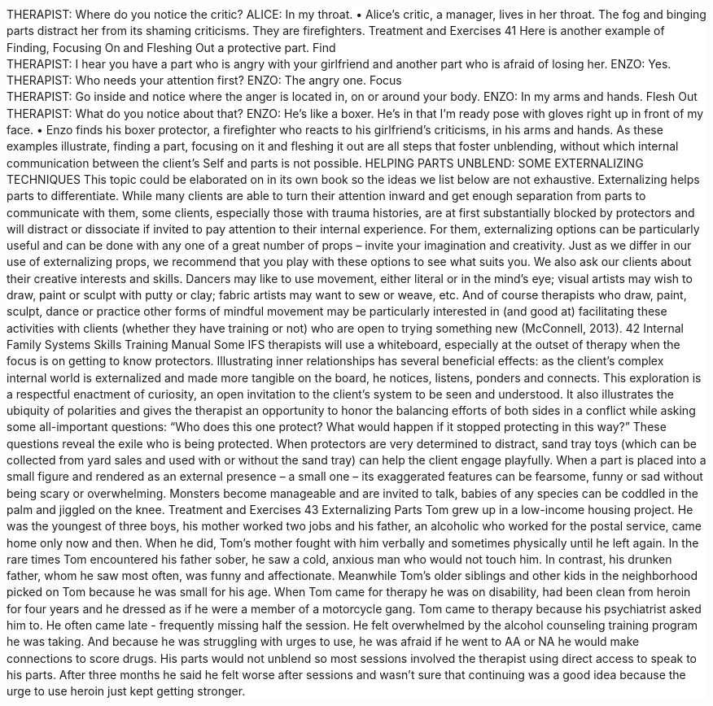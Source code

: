 THERAPIST: Where do you notice the critic? ALICE: In my throat. • Alice’s critic, a manager, lives in her throat. The fog and binging parts distract her from its  shaming criticisms. They are firefighters.
Treatment and Exercises  41 Here is another example of Finding, Focusing On and Fleshing Out a protective part.  Find   
THERAPIST: I hear you have a part who is angry with your girlfriend and another part who is afraid   of losing her. ENZO: Yes.   
THERAPIST: Who needs your attention first? ENZO: The angry one.  Focus   
THERAPIST: Go inside and notice where the anger is located in, on or around your body. ENZO: In my arms and hands. Flesh Out   
THERAPIST: What do you notice about that? ENZO: He’s like a boxer. He’s in that I’m ready pose with gloves right up in front of my face.
• Enzo finds his boxer protector, a firefighter who reacts to his girlfriend’s criticisms, in his arms and hands. As these examples illustrate, finding a part, focusing on it and fleshing it out are all steps that foster unblending, without which internal communication between the client’s Self and parts is not possible.
HELPING PARTS UNBLEND: SOME EXTERNALIZING TECHNIQUES This topic could be elaborated on in its own book so the ideas we list below are not exhaustive. Externalizing helps parts to differentiate. While many clients are able to turn their attention inward and get enough separation from parts to communicate with them, some clients, especially those with trauma histories, are at first substantially blocked by protectors and will distract or dissociate if invited to pay attention to their internal experience. For them, externalizing options can be particularly useful and can be done with any one of a great number of props – invite your imagination and creativity. Just as we differ in our use of externalizing props, we recommend that you play with these options to see what suits you. We also ask our clients about their creative interests and skills. Dancers may like to use movement, either literal or in the mind’s eye; visual artists may wish to draw, paint or sculpt with putty or clay; fabric artists may want to sew or weave, etc. And of course 
therapists who draw, paint, sculpt, dance or practice other forms of mindful movement may be particularly interested in (and good at) facilitating these activities with clients (whether they have training or not) who are open to trying something new (McConnell, 2013).
42   Internal Family Systems Skills Training Manual  Some IFS 
therapists will use a whiteboard, especially at the outset of therapy when the focus is on getting  to know protectors. Illustrating inner relationships has several beneficial effects: as the client’s complex  internal world is externalized and made more tangible on the board, he notices, listens, ponders and  connects. This exploration is a respectful enactment of curiosity, an open invitation to the client’s system to  be seen and understood. It also illustrates the ubiquity of polarities and gives the 
therapist an opportunity  to honor the balancing efforts of both sides in a conflict while asking some all-important questions: “Who  does this one protect? What would happen if it stopped protecting in this way?” These questions reveal  the exile who is being protected.  When protectors are very determined to distract, sand tray toys (which can be collected from yard  sales and used with or without the sand tray) can help the client engage playfully. When a part is placed  into a small figure and rendered as an external presence – a small one – its exaggerated features can be  fearsome, funny or sad without being scary or overwhelming. Monsters become manageable and are  invited to talk, babies of any species can be coddled in the palm and jiggled on the knee.
Treatment and Exercises 43  Externalizing Parts  Tom grew up in a low-income housing project. He was the youngest of three boys, his mother worked  two jobs and his father, an alcoholic who worked for the postal service, came home only now and then.  When he did, Tom’s mother fought with him verbally and sometimes physically until he left again. In  the rare times Tom encountered his father sober, he saw a cold, anxious man who would not touch him.  In contrast, his drunken father, whom he saw most often, was funny and affectionate.  Meanwhile Tom’s older siblings and other kids in the neighborhood picked on Tom because he was small  for his age. When Tom came for therapy he was on disability, had been clean from heroin for four years and  he dressed as if he were a member of a motorcycle gang.  Tom came to therapy because his psychiatrist asked him to. He often came late - frequently missing half the  session. He felt overwhelmed by the alcohol counseling training program he was taking. And because he was  struggling with urges to use, he was afraid if he went to AA or NA he would make connections to score drugs.  His parts would not unblend so most sessions involved the 
therapist using direct access to speak to his parts.  After three months he said he felt worse after sessions and wasn’t sure that continuing was a good idea because  the urge to use heroin just kept getting stronger.   